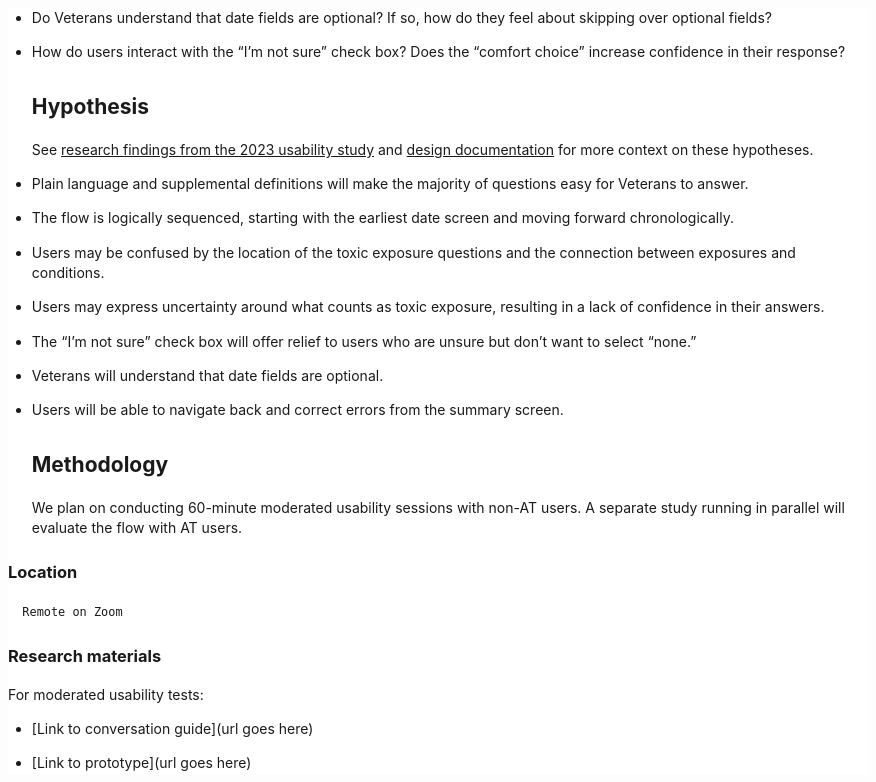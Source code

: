 * Do Veterans understand that date fields are optional? If so, how do they feel about skipping over optional fields?

* How do users interact with the “I’m not sure” check box? Does the “comfort choice” increase confidence in their response? 

  ### 

  ## **Hypothesis**

  See [research findings from the 2023 usability study](https://github.com/department-of-veterans-affairs/va.gov-team/blob/master/products/disability/526ez/research/2023-07-Toxic-Exposure/Form%20526%20Toxic%20Exposure%20Usability%20Research%20Summary%202023.pdf) and [design documentation](https://github.com/department-of-veterans-affairs/va.gov-team/blob/master/products/disability/526ez/toxic-exposure.md) for more context on these hypotheses. 

* Plain language and supplemental definitions will make the majority of questions easy for Veterans to answer.

* The flow is logically sequenced, starting with the earliest date screen and moving forward chronologically.

* Users may be confused by the location of the toxic exposure questions and the connection between exposures and conditions.

* Users may express uncertainty around what counts as toxic exposure, resulting in a lack of confidence in their answers.

* The “I’m not sure” check box will offer relief to users who are unsure but don’t want to select “none.”

* Veterans will understand that date fields are optional. 

* Users will be able to navigate back and correct errors from the summary screen.

  ## 

  ## **Methodology**

  We plan on conducting 60-minute moderated usability sessions with non-AT users. A separate study running in parallel will evaluate the flow with AT users.

### 

  ### **Location**

      Remote on Zoom

### 

### **Research materials**

For moderated usability tests:

* \[Link to conversation guide\](url goes here)

* \[Link to prototype\](url goes here)
